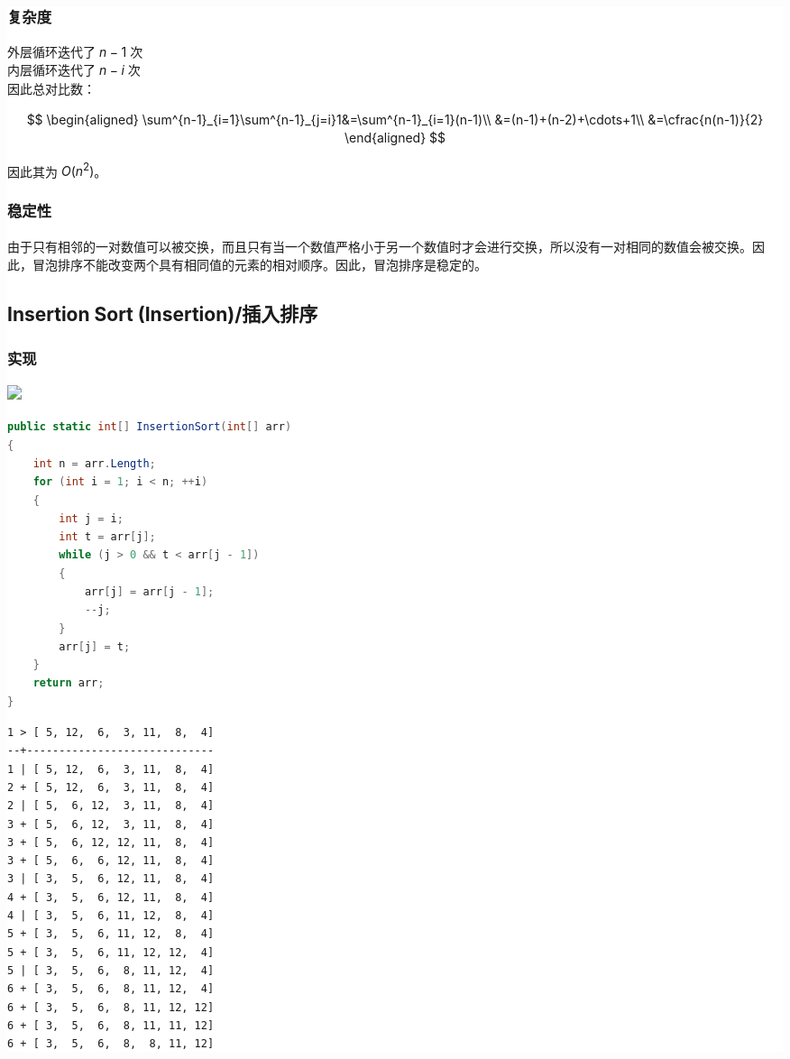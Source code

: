 ### 复杂度

外层循环迭代了 $n-1$ 次  
内层循环迭代了 $n-i$ 次  
因此总对比数：

$$
\begin{aligned}
\sum^{n-1}_{i=1}\sum^{n-1}_{j=i}1&=\sum^{n-1}_{i=1}(n-1)\\
&=(n-1)+(n-2)+\cdots+1\\
&=\cfrac{n(n-1)}{2}
\end{aligned}
$$

因此其为 $O(n^2)$。

### 稳定性

由于只有相邻的一对数值可以被交换，而且只有当一个数值严格小于另一个数值时才会进行交换，所以没有一对相同的数值会被交换。因此，冒泡排序不能改变两个具有相同值的元素的相对顺序。因此，冒泡排序是稳定的。


## Insertion Sort (Insertion)/插入排序

### 实现

![](img/insertsort.png)

```csharp
public static int[] InsertionSort(int[] arr)
{
    int n = arr.Length;
    for (int i = 1; i < n; ++i)
    {
        int j = i;
        int t = arr[j];
        while (j > 0 && t < arr[j - 1])
        {
            arr[j] = arr[j - 1];
            --j;
        }
        arr[j] = t;
    }
    return arr;
}
```

```
1 > [ 5, 12,  6,  3, 11,  8,  4]
--+-----------------------------
1 | [ 5, 12,  6,  3, 11,  8,  4]
2 + [ 5, 12,  6,  3, 11,  8,  4]
2 | [ 5,  6, 12,  3, 11,  8,  4]
3 + [ 5,  6, 12,  3, 11,  8,  4]
3 + [ 5,  6, 12, 12, 11,  8,  4]
3 + [ 5,  6,  6, 12, 11,  8,  4]
3 | [ 3,  5,  6, 12, 11,  8,  4]
4 + [ 3,  5,  6, 12, 11,  8,  4]
4 | [ 3,  5,  6, 11, 12,  8,  4]
5 + [ 3,  5,  6, 11, 12,  8,  4]
5 + [ 3,  5,  6, 11, 12, 12,  4]
5 | [ 3,  5,  6,  8, 11, 12,  4]
6 + [ 3,  5,  6,  8, 11, 12,  4]
6 + [ 3,  5,  6,  8, 11, 12, 12]
6 + [ 3,  5,  6,  8, 11, 11, 12]
6 + [ 3,  5,  6,  8,  8, 11, 12]
```